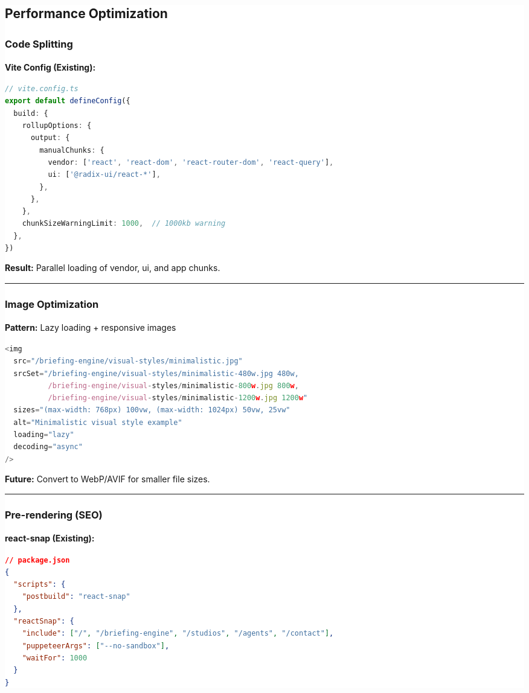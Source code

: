 
## Performance Optimization

### Code Splitting

**Vite Config (Existing):**

```typescript
// vite.config.ts
export default defineConfig({
  build: {
    rollupOptions: {
      output: {
        manualChunks: {
          vendor: ['react', 'react-dom', 'react-router-dom', 'react-query'],
          ui: ['@radix-ui/react-*'],
        },
      },
    },
    chunkSizeWarningLimit: 1000,  // 1000kb warning
  },
})
```

**Result:** Parallel loading of vendor, ui, and app chunks.

---

### Image Optimization

**Pattern:** Lazy loading + responsive images

```typescript
<img
  src="/briefing-engine/visual-styles/minimalistic.jpg"
  srcSet="/briefing-engine/visual-styles/minimalistic-480w.jpg 480w,
          /briefing-engine/visual-styles/minimalistic-800w.jpg 800w,
          /briefing-engine/visual-styles/minimalistic-1200w.jpg 1200w"
  sizes="(max-width: 768px) 100vw, (max-width: 1024px) 50vw, 25vw"
  alt="Minimalistic visual style example"
  loading="lazy"
  decoding="async"
/>
```

**Future:** Convert to WebP/AVIF for smaller file sizes.

---

### Pre-rendering (SEO)

**react-snap (Existing):**

```json
// package.json
{
  "scripts": {
    "postbuild": "react-snap"
  },
  "reactSnap": {
    "include": ["/", "/briefing-engine", "/studios", "/agents", "/contact"],
    "puppeteerArgs": ["--no-sandbox"],
    "waitFor": 1000
  }
}
```
